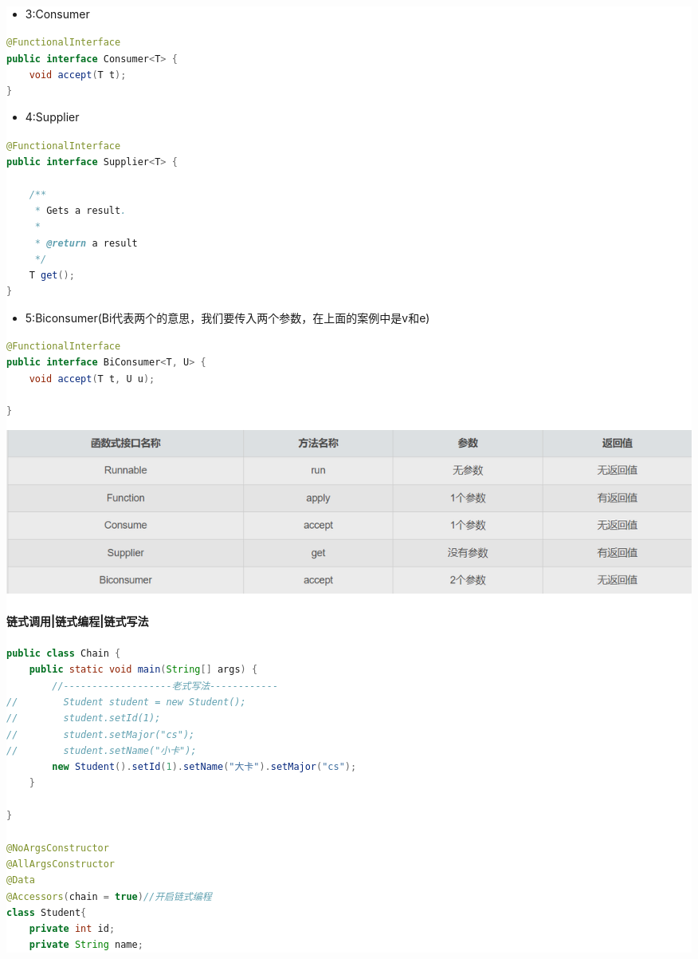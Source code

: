   - 3:Consumer
```java
@FunctionalInterface
public interface Consumer<T> {
    void accept(T t);
}

```
  - 4:Supplier
```java
@FunctionalInterface
public interface Supplier<T> {

    /**
     * Gets a result.
     *
     * @return a result
     */
    T get();
}

```
  - 5:Biconsumer(Bi代表两个的意思，我们要传入两个参数，在上面的案例中是v和e)
```java
@FunctionalInterface
public interface BiConsumer<T, U> {
    void accept(T t, U u);

}
```

![Alt text](./assets/image6.png)

#### 链式调用|链式编程|链式写法
```java
public class Chain {
    public static void main(String[] args) {
        //-------------------老式写法------------
//        Student student = new Student();
//        student.setId(1);
//        student.setMajor("cs");
//        student.setName("小卡");
        new Student().setId(1).setName("大卡").setMajor("cs");
    }
    
}

@NoArgsConstructor
@AllArgsConstructor
@Data
@Accessors(chain = true)//开启链式编程
class Student{
    private int id;
    private String name;
```